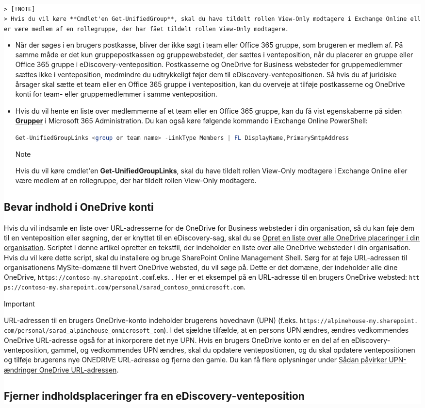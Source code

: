     > [!NOTE]
    > Hvis du vil køre **Cmdlet'en Get-UnifiedGroup**, skal du have tildelt rollen View-Only modtagere i Exchange Online eller være medlem af en rollegruppe, der har fået tildelt rollen View-Only modtagere. 
  
- Når der søges i en brugers postkasse, bliver der ikke søgt i team eller Office 365 gruppe, som brugeren er medlem af. På samme måde er det kun gruppepostkassen og gruppewebstedet, der sættes i venteposition, når du placerer en gruppe eller Office 365 gruppe i eDiscovery-venteposition. Postkasserne og OneDrive for Business websteder for gruppemedlemmer sættes ikke i venteposition, medmindre du udtrykkeligt føjer dem til eDiscovery-ventepositionen. Så hvis du af juridiske årsager skal sætte et team eller en Office 365 gruppe i venteposition, kan du overveje at tilføje postkasserne og OneDrive konti for team- eller gruppemedlemmer i samme venteposition.

- Hvis du vil hente en liste over medlemmerne af et team eller en Office 365 gruppe, kan du få vist egenskaberne på siden <a href="https://go.microsoft.com/fwlink/p/?linkid=2052855" target="_blank">**Grupper**</a> i Microsoft 365 Administration. Du kan også køre følgende kommando i Exchange Online PowerShell:

    ```powershell
    Get-UnifiedGroupLinks <group or team name> -LinkType Members | FL DisplayName,PrimarySmtpAddress
    ```

    > [!NOTE]
    > Hvis du vil køre cmdlet'en **Get-UnifiedGroupLinks**, skal du have tildelt rollen View-Only modtagere i Exchange Online eller være medlem af en rollegruppe, der har tildelt rollen View-Only modtagere.

## <a name="preserve-content-in-onedrive-accounts"></a>Bevar indhold i OneDrive konti

Hvis du vil indsamle en liste over URL-adresserne for de OneDrive for Business websteder i din organisation, så du kan føje dem til en venteposition eller søgning, der er knyttet til en eDiscovery-sag, skal du se [Opret en liste over alle OneDrive placeringer i din organisation](/onedrive/list-onedrive-urls). Scriptet i denne artikel opretter en tekstfil, der indeholder en liste over alle OneDrive websteder i din organisation. Hvis du vil køre dette script, skal du installere og bruge SharePoint Online Management Shell. Sørg for at føje URL-adressen til organisationens MySite-domæne til hvert OneDrive websted, du vil søge på. Dette er det domæne, der indeholder alle dine OneDrive, `https://contoso-my.sharepoint.com`f.eks. . Her er et eksempel på en URL-adresse til en brugers OneDrive websted: `https://contoso-my.sharepoint.com/personal/sarad_contoso_onmicrosoft.com`.

> [!IMPORTANT]
> URL-adressen til en brugers OneDrive-konto indeholder brugerens hovednavn (UPN) (f.eks. `https://alpinehouse-my.sharepoint.com/personal/sarad_alpinehouse_onmicrosoft_com`). I det sjældne tilfælde, at en persons UPN ændres, ændres vedkommendes OneDrive URL-adresse også for at inkorporere det nye UPN. Hvis en brugers OneDrive konto er en del af en eDiscovery-venteposition, gammel, og vedkommendes UPN ændres, skal du opdatere ventepositionen, og du skal opdatere ventepositionen og tilføje brugerens nye ONEDRIVE URL-adresse og fjerne den gamle. Du kan få flere oplysninger under [Sådan påvirker UPN-ændringer OneDrive URL-adressen](/onedrive/upn-changes).

## <a name="removing-content-locations-from-an-ediscovery-hold"></a>Fjerner indholdsplaceringer fra en eDiscovery-venteposition
